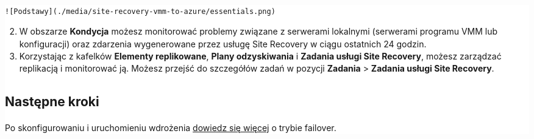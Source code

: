     ![Podstawy](./media/site-recovery-vmm-to-azure/essentials.png)
2. W obszarze **Kondycja** możesz monitorować problemy związane z serwerami lokalnymi (serwerami programu VMM lub konfiguracji) oraz zdarzenia wygenerowane przez usługę Site Recovery w ciągu ostatnich 24 godzin.
3. Korzystając z kafelków **Elementy replikowane**, **Plany odzyskiwania** i **Zadania usługi Site Recovery**, możesz zarządzać replikacją i monitorować ją. Możesz przejść do szczegółów zadań w pozycji **Zadania** > **Zadania usługi Site Recovery**.

## <a name="next-steps"></a>Następne kroki
Po skonfigurowaniu i uruchomieniu wdrożenia [dowiedz się więcej](site-recovery-failover.md) o trybie failover.

